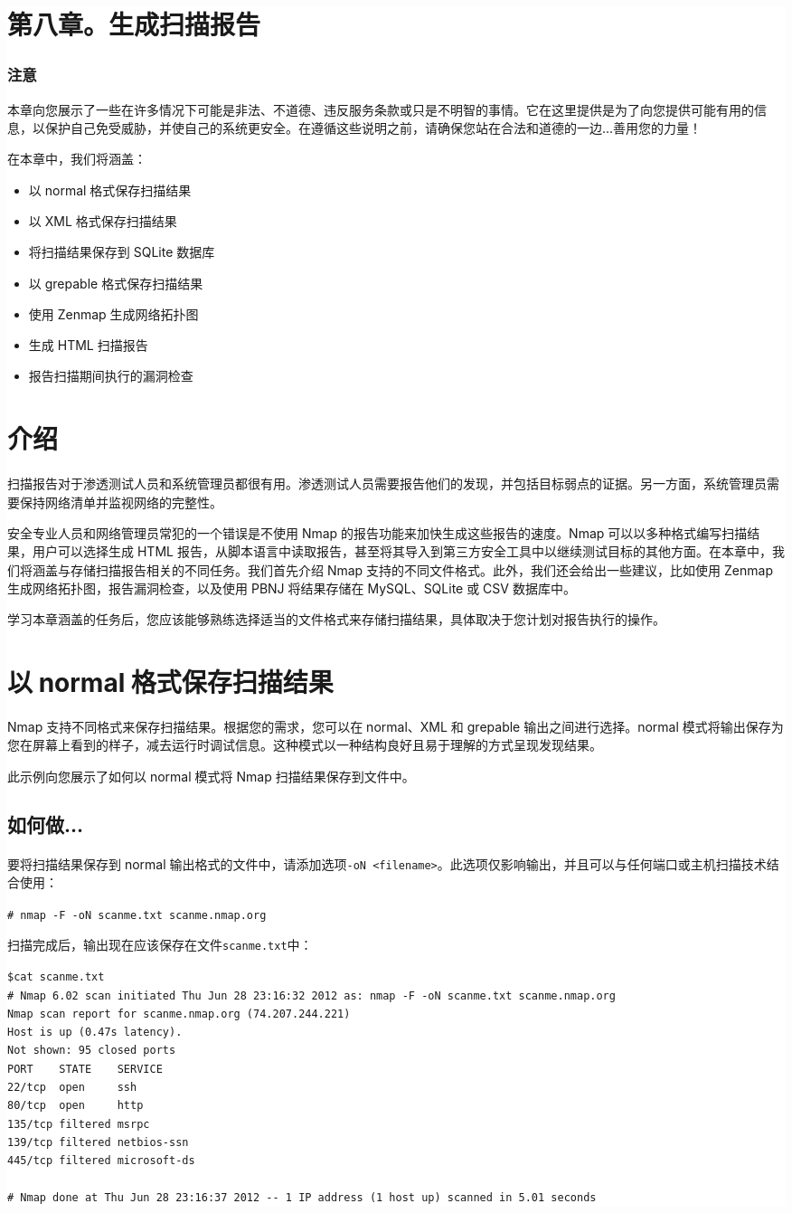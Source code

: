 # 第八章。生成扫描报告

### 注意

本章向您展示了一些在许多情况下可能是非法、不道德、违反服务条款或只是不明智的事情。它在这里提供是为了向您提供可能有用的信息，以保护自己免受威胁，并使自己的系统更安全。在遵循这些说明之前，请确保您站在合法和道德的一边...善用您的力量！

在本章中，我们将涵盖：

+   以 normal 格式保存扫描结果

+   以 XML 格式保存扫描结果

+   将扫描结果保存到 SQLite 数据库

+   以 grepable 格式保存扫描结果

+   使用 Zenmap 生成网络拓扑图

+   生成 HTML 扫描报告

+   报告扫描期间执行的漏洞检查

# 介绍

扫描报告对于渗透测试人员和系统管理员都很有用。渗透测试人员需要报告他们的发现，并包括目标弱点的证据。另一方面，系统管理员需要保持网络清单并监视网络的完整性。

安全专业人员和网络管理员常犯的一个错误是不使用 Nmap 的报告功能来加快生成这些报告的速度。Nmap 可以以多种格式编写扫描结果，用户可以选择生成 HTML 报告，从脚本语言中读取报告，甚至将其导入到第三方安全工具中以继续测试目标的其他方面。在本章中，我们将涵盖与存储扫描报告相关的不同任务。我们首先介绍 Nmap 支持的不同文件格式。此外，我们还会给出一些建议，比如使用 Zenmap 生成网络拓扑图，报告漏洞检查，以及使用 PBNJ 将结果存储在 MySQL、SQLite 或 CSV 数据库中。

学习本章涵盖的任务后，您应该能够熟练选择适当的文件格式来存储扫描结果，具体取决于您计划对报告执行的操作。

# 以 normal 格式保存扫描结果

Nmap 支持不同格式来保存扫描结果。根据您的需求，您可以在 normal、XML 和 grepable 输出之间进行选择。normal 模式将输出保存为您在屏幕上看到的样子，减去运行时调试信息。这种模式以一种结构良好且易于理解的方式呈现发现结果。

此示例向您展示了如何以 normal 模式将 Nmap 扫描结果保存到文件中。

## 如何做...

要将扫描结果保存到 normal 输出格式的文件中，请添加选项`-oN <filename>`。此选项仅影响输出，并且可以与任何端口或主机扫描技术结合使用：

```
# nmap -F -oN scanme.txt scanme.nmap.org

```

扫描完成后，输出现在应该保存在文件`scanme.txt`中：

```
$cat scanme.txt
# Nmap 6.02 scan initiated Thu Jun 28 23:16:32 2012 as: nmap -F -oN scanme.txt scanme.nmap.org
Nmap scan report for scanme.nmap.org (74.207.244.221)
Host is up (0.47s latency).
Not shown: 95 closed ports
PORT    STATE    SERVICE
22/tcp  open     ssh
80/tcp  open     http
135/tcp filtered msrpc
139/tcp filtered netbios-ssn
445/tcp filtered microsoft-ds

# Nmap done at Thu Jun 28 23:16:37 2012 -- 1 IP address (1 host up) scanned in 5.01 seconds

```
